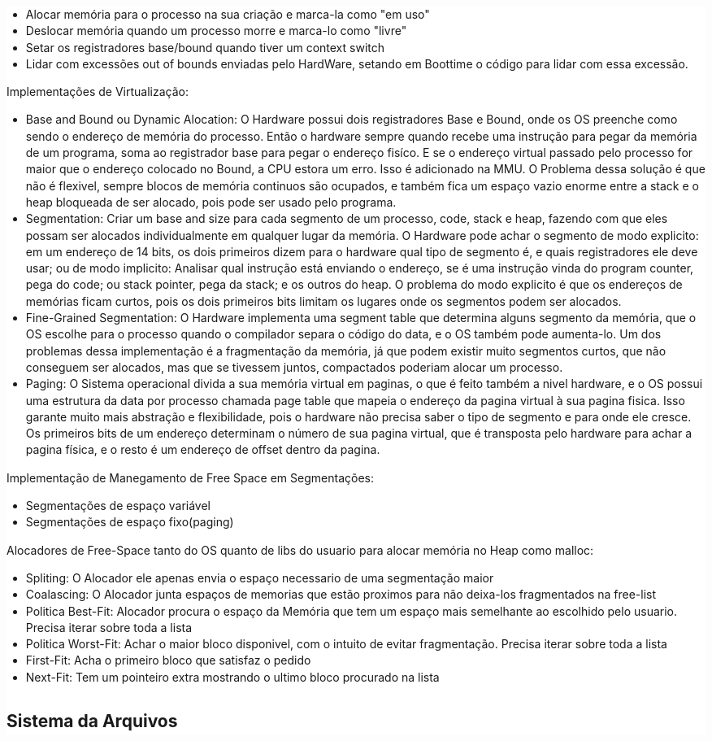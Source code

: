 - Alocar memória para o processo na sua criação e marca-la como "em uso"
- Deslocar memória quando um processo morre e marca-lo como "livre"
- Setar os registradores base/bound quando tiver um context switch
- Lidar com excessões out of bounds enviadas pelo HardWare, setando em Boottime o código para lidar com essa excessão.

Implementações de Virtualização:

- Base and Bound ou Dynamic Alocation: O Hardware possui dois registradores Base e Bound, onde os OS preenche como sendo o endereço de memória do processo. Então o hardware sempre quando recebe uma instrução para pegar da memória de um programa, soma ao registrador base para pegar o endereço fisíco. E se o endereço virtual passado pelo processo for maior que o endereço colocado no Bound, a CPU estora um erro. Isso é adicionado na MMU. O Problema dessa solução é que não é flexivel, sempre blocos de memória continuos são ocupados, e também fica um espaço vazio enorme entre a stack e o heap bloqueada de ser alocado, pois pode ser usado pelo programa.
- Segmentation: Criar um base and size para cada segmento de um processo, code, stack e heap, fazendo com que eles possam ser alocados individualmente em qualquer lugar da memória. O Hardware pode achar o segmento de modo explicito: em um endereço de 14 bits, os dois primeiros dizem para o hardware qual tipo de segmento é, e quais registradores ele deve usar; ou de modo implicito: Analisar qual instrução está enviando o endereço, se é uma instrução vinda do program counter, pega do code; ou stack pointer, pega da stack; e os outros do heap. O problema do modo explicito é que os endereços de memórias ficam curtos, pois os dois primeiros bits limitam os lugares onde os segmentos podem ser alocados.
- Fine-Grained Segmentation: O Hardware implementa uma segment table que determina alguns segmento da memória, que o OS escolhe para o processo quando o compilador separa o código do data, e o OS também pode aumenta-lo. Um dos problemas dessa implementação é a fragmentação da memória, já que podem existir muito segmentos curtos, que não conseguem ser alocados, mas que se tivessem juntos, compactados poderiam alocar um processo.
- Paging: O Sistema operacional divida a sua memória virtual em paginas, o que é feito também a nivel hardware, e o OS possui uma estrutura da data por processo chamada page table que mapeia o endereço da pagina virtual à sua pagina fisica. Isso garante muito mais abstração e flexibilidade, pois o hardware não precisa saber o tipo de segmento e para onde ele cresce. Os primeiros bits de um endereço determinam o número de sua pagina virtual, que é transposta pelo hardware para achar a pagina física, e o resto é um endereço de offset dentro da pagina.

Implementação de Manegamento de Free Space em Segmentações:

- Segmentações de espaço variável
- Segmentações de espaço fixo(paging)

Alocadores de Free-Space tanto do OS quanto de libs do usuario para alocar memória no Heap como malloc:

- Spliting: O Alocador ele apenas envia o espaço necessario de uma segmentação maior
- Coalascing: O Alocador junta espaços de memorias que estão proximos para não deixa-los fragmentados na free-list
- Politica Best-Fit: Alocador procura o espaço da Memória que tem um espaço mais semelhante ao escolhido pelo usuario. Precisa iterar sobre toda a lista
- Politica Worst-Fit: Achar o maior bloco disponivel, com o intuito de evitar fragmentação. Precisa iterar sobre toda a lista
- First-Fit: Acha o primeiro bloco que satisfaz o pedido
- Next-Fit: Tem um pointeiro extra mostrando o ultimo bloco procurado na lista

## Sistema da Arquivos
